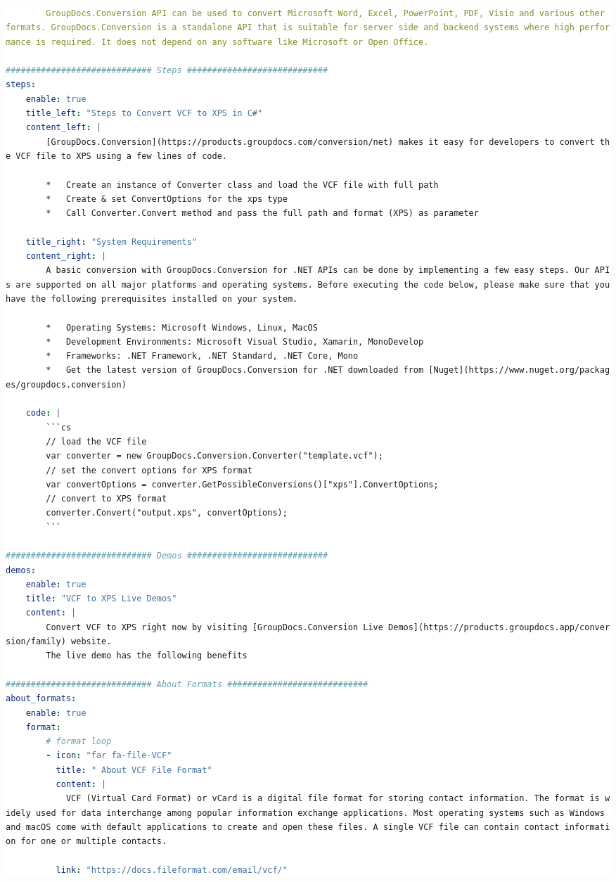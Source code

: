 ```yaml
        GroupDocs.Conversion API can be used to convert Microsoft Word, Excel, PowerPoint, PDF, Visio and various other formats. GroupDocs.Conversion is a standalone API that is suitable for server side and backend systems where high performance is required. It does not depend on any software like Microsoft or Open Office.

############################# Steps ############################
steps:
    enable: true
    title_left: "Steps to Convert VCF to XPS in C#"
    content_left: |
        [GroupDocs.Conversion](https://products.groupdocs.com/conversion/net) makes it easy for developers to convert the VCF file to XPS using a few lines of code.

        *   Create an instance of Converter class and load the VCF file with full path
        *   Create & set ConvertOptions for the xps type
        *   Call Converter.Convert method and pass the full path and format (XPS) as parameter
        
    title_right: "System Requirements"
    content_right: |
        A basic conversion with GroupDocs.Conversion for .NET APIs can be done by implementing a few easy steps. Our APIs are supported on all major platforms and operating systems. Before executing the code below, please make sure that you have the following prerequisites installed on your system.

        *   Operating Systems: Microsoft Windows, Linux, MacOS
        *   Development Environments: Microsoft Visual Studio, Xamarin, MonoDevelop
        *   Frameworks: .NET Framework, .NET Standard, .NET Core, Mono
        *   Get the latest version of GroupDocs.Conversion for .NET downloaded from [Nuget](https://www.nuget.org/packages/groupdocs.conversion)
        
    code: |
        ```cs
        // load the VCF file
        var converter = new GroupDocs.Conversion.Converter("template.vcf");
        // set the convert options for XPS format
        var convertOptions = converter.GetPossibleConversions()["xps"].ConvertOptions;
        // convert to XPS format
        converter.Convert("output.xps", convertOptions);
        ```
        
############################# Demos ############################
demos:
    enable: true
    title: "VCF to XPS Live Demos"
    content: |
        Convert VCF to XPS right now by visiting [GroupDocs.Conversion Live Demos](https://products.groupdocs.app/conversion/family) website.  
        The live demo has the following benefits
        
############################# About Formats ############################
about_formats:
    enable: true
    format:
        # format loop
        - icon: "far fa-file-VCF"
          title: " About VCF File Format"
          content: |
            VCF (Virtual Card Format) or vCard is a digital file format for storing contact information. The format is widely used for data interchange among popular information exchange applications. Most operating systems such as Windows and macOS come with default applications to create and open these files. A single VCF file can contain contact information for one or multiple contacts.

          link: "https://docs.fileformat.com/email/vcf/"

```